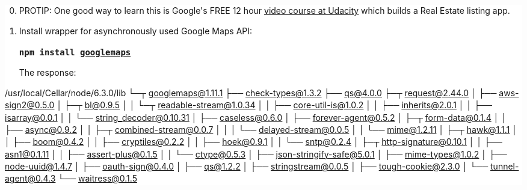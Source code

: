

0. PROTIP: One good way to learn this is 
   Google's FREE 12 hour
   <a target="_blank" href="https://www.udacity.com/course/google-maps-apis--ud864">
   video course at Udacity</a> which builds a 
   Real Estate listing app.
   


0. Install wrapper for asynchronously used Google Maps API:

   <tt><strong>
   npm install <a target="_blank" href="https://www.npmjs.com/package/google-maps">googlemaps</a>
   </strong></tt>

   The response:

   <pre>
/usr/local/Cellar/node/6.3.0/lib
└─┬ googlemaps@1.11.1 
  ├── check-types@1.3.2 
  ├── qs@4.0.0 
  ├─┬ request@2.44.0 
  │ ├── aws-sign2@0.5.0 
  │ ├─┬ bl@0.9.5 
  │ │ └─┬ readable-stream@1.0.34 
  │ │   ├── core-util-is@1.0.2 
  │ │   ├── inherits@2.0.1 
  │ │   ├── isarray@0.0.1 
  │ │   └── string_decoder@0.10.31 
  │ ├── caseless@0.6.0 
  │ ├── forever-agent@0.5.2 
  │ ├─┬ form-data@0.1.4 
  │ │ ├── async@0.9.2 
  │ │ ├─┬ combined-stream@0.0.7 
  │ │ │ └── delayed-stream@0.0.5 
  │ │ └── mime@1.2.11 
  │ ├─┬ hawk@1.1.1 
  │ │ ├── boom@0.4.2 
  │ │ ├── cryptiles@0.2.2 
  │ │ ├── hoek@0.9.1 
  │ │ └── sntp@0.2.4 
  │ ├─┬ http-signature@0.10.1 
  │ │ ├── asn1@0.1.11 
  │ │ ├── assert-plus@0.1.5 
  │ │ └── ctype@0.5.3 
  │ ├── json-stringify-safe@5.0.1 
  │ ├── mime-types@1.0.2 
  │ ├── node-uuid@1.4.7 
  │ ├── oauth-sign@0.4.0 
  │ ├── qs@1.2.2 
  │ ├── stringstream@0.0.5 
  │ ├── tough-cookie@2.3.0 
  │ └── tunnel-agent@0.4.3 
  └── waitress@0.1.5 
     </pre>

